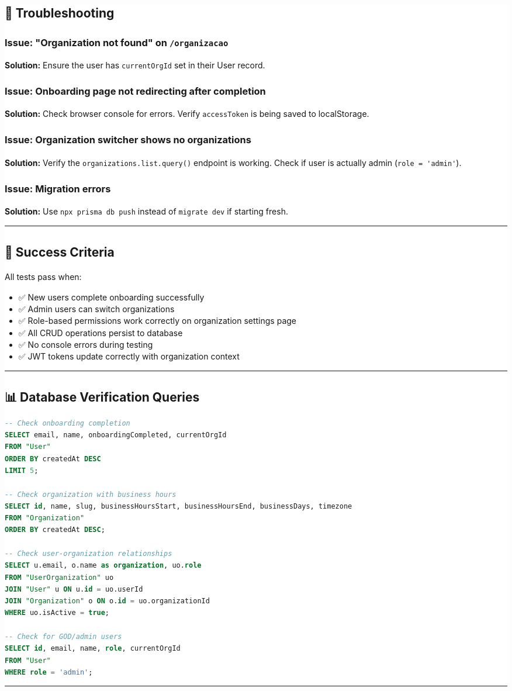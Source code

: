 
## 🔧 Troubleshooting

### Issue: "Organization not found" on `/organizacao`
**Solution:** Ensure the user has `currentOrgId` set in their User record.

### Issue: Onboarding page not redirecting after completion
**Solution:** Check browser console for errors. Verify `accessToken` is being saved to localStorage.

### Issue: Organization switcher shows no organizations
**Solution:** Verify the `organizations.list.query()` endpoint is working. Check if user is actually admin (`role = 'admin'`).

### Issue: Migration errors
**Solution:** Use `npx prisma db push` instead of `migrate dev` if starting fresh.

---

## 🎯 Success Criteria

All tests pass when:
- ✅ New users complete onboarding successfully
- ✅ Admin users can switch organizations
- ✅ Role-based permissions work correctly on organization settings page
- ✅ All CRUD operations persist to database
- ✅ No console errors during testing
- ✅ JWT tokens update correctly with organization context

---

## 📊 Database Verification Queries

```sql
-- Check onboarding completion
SELECT email, name, onboardingCompleted, currentOrgId
FROM "User"
ORDER BY createdAt DESC
LIMIT 5;

-- Check organization with business hours
SELECT id, name, slug, businessHoursStart, businessHoursEnd, businessDays, timezone
FROM "Organization"
ORDER BY createdAt DESC;

-- Check user-organization relationships
SELECT u.email, o.name as organization, uo.role
FROM "UserOrganization" uo
JOIN "User" u ON u.id = uo.userId
JOIN "Organization" o ON o.id = uo.organizationId
WHERE uo.isActive = true;

-- Check for GOD/admin users
SELECT id, email, name, role, currentOrgId
FROM "User"
WHERE role = 'admin';
```

---